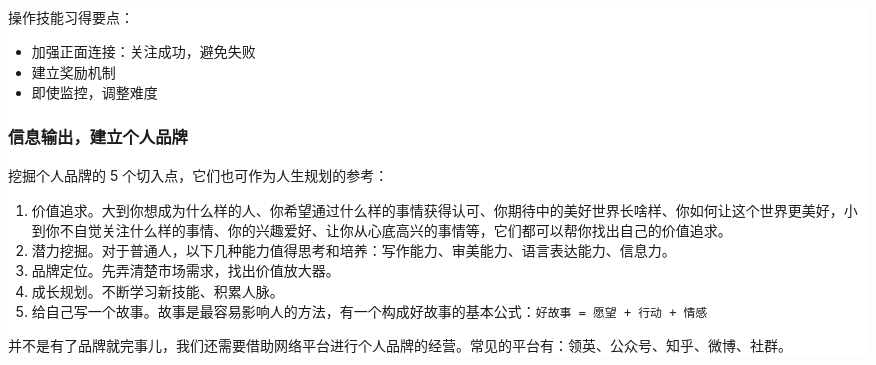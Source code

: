 操作技能习得要点：

- 加强正面连接：关注成功，避免失败
- 建立奖励机制
- 即使监控，调整难度

### 信息输出，建立个人品牌

挖掘个人品牌的 5 个切入点，它们也可作为人生规划的参考：

1. 价值追求。大到你想成为什么样的人、你希望通过什么样的事情获得认可、你期待中的美好世界长啥样、你如何让这个世界更美好，小到你不自觉关注什么样的事情、你的兴趣爱好、让你从心底高兴的事情等，它们都可以帮你找出自己的价值追求。
2. 潜力挖掘。对于普通人，以下几种能力值得思考和培养：写作能力、审美能力、语言表达能力、信息力。
3. 品牌定位。先弄清楚市场需求，找出价值放大器。
4. 成长规划。不断学习新技能、积累人脉。
5. 给自己写一个故事。故事是最容易影响人的方法，有一个构成好故事的基本公式：`好故事 = 愿望 + 行动 + 情感`

并不是有了品牌就完事儿，我们还需要借助网络平台进行个人品牌的经营。常见的平台有：领英、公众号、知乎、微博、社群。






